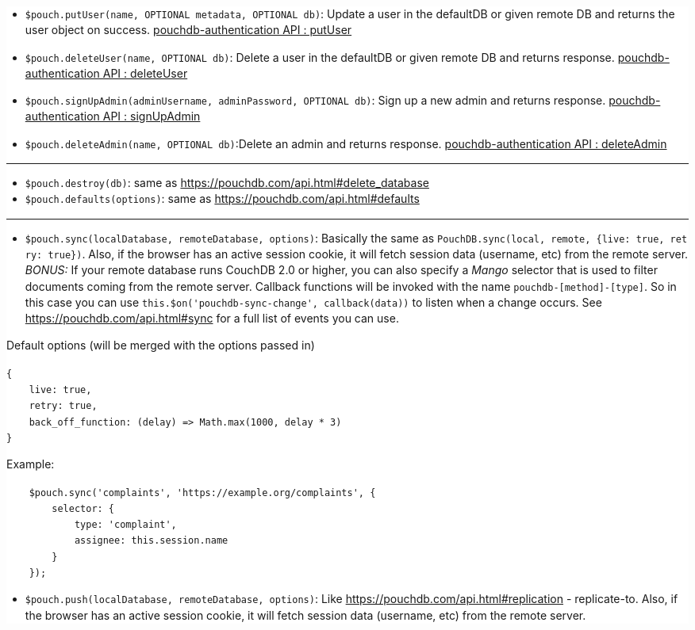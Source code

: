 * `$pouch.putUser(name, OPTIONAL metadata, OPTIONAL db)`: Update a user in the
defaultDB or given remote DB and returns the user object on success.
[pouchdb-authentication API : putUser](https://github.com/pouchdb-community/pouchdb-authentication/blob/master/docs/api.md#dbputuserusername-opts--callback)

* `$pouch.deleteUser(name, OPTIONAL db)`: Delete a user in the defaultDB or
given remote DB and returns response. [pouchdb-authentication API : deleteUser](https://github.com/pouchdb-community/pouchdb-authentication/blob/master/docs/api.md#dbdeleteuserusername-opts--callback)

* `$pouch.signUpAdmin(adminUsername, adminPassword, OPTIONAL db)`: Sign up a new
admin and returns response. [pouchdb-authentication API : signUpAdmin](https://github.com/pouchdb-community/pouchdb-authentication/blob/master/docs/api.md#dbsignupadminusername-password--options--callback)

* `$pouch.deleteAdmin(name, OPTIONAL db)`:Delete an admin and returns response.
[pouchdb-authentication API : deleteAdmin](https://github.com/pouchdb-community/pouchdb-authentication/blob/master/docs/api.md#dbdeleteadminusername-opts--callback)
___

* `$pouch.destroy(db)`: same as https://pouchdb.com/api.html#delete_database
* `$pouch.defaults(options)`: same as https://pouchdb.com/api.html#defaults
___

* `$pouch.sync(localDatabase, remoteDatabase, options)`: Basically the same as
`PouchDB.sync(local, remote, {live: true, retry: true})`. Also, if the browser
has an active session cookie, it will fetch session data (username, etc) from
the remote server. *BONUS:* If your remote database runs CouchDB 2.0 or
higher, you can also specify a *Mango* selector that is used to filter documents
coming from the remote server. Callback functions will be invoked with the
name `pouchdb-[method]-[type]`. So in this case you can use
`this.$on('pouchdb-sync-change', callback(data))` to listen when a change
occurs. See https://pouchdb.com/api.html#sync for a full list of events you
can use.

Default options (will be merged with the options passed in)
```
{
    live: true,
    retry: true,
    back_off_function: (delay) => Math.max(1000, delay * 3)
}
```

Example:
```
    $pouch.sync('complaints', 'https://example.org/complaints', {
        selector: {
            type: 'complaint',
            assignee: this.session.name
        }
    });
```

* `$pouch.push(localDatabase, remoteDatabase, options)`: Like
https://pouchdb.com/api.html#replication - replicate-to. Also, if the browser
has an active session cookie, it will fetch session data (username, etc) from
the remote server.
